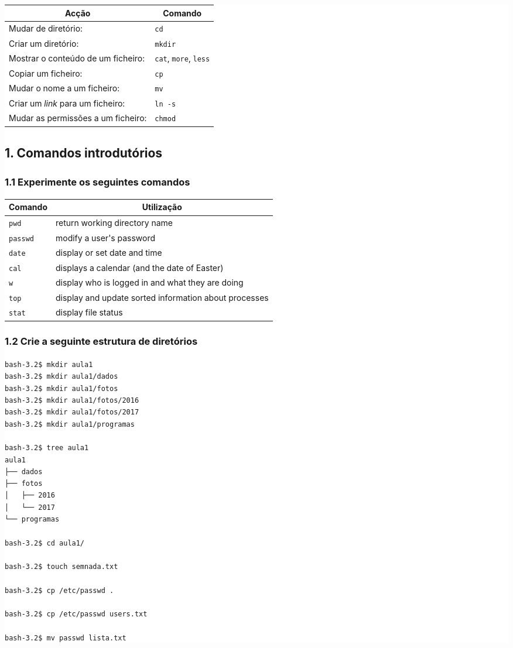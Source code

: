 | Acção | Comando |
| ------- | ----------- |
| Mudar de diretório: | `cd`|
| Criar um diretório: | `mkdir`|
| Mostrar o conteúdo de um ficheiro: | `cat`, `more`, `less`|
| Copiar um ficheiro: | `cp`|
| Mudar o nome a um ficheiro: | `mv`|
| Criar um _link_ para um ficheiro: | `ln -s`|
| Mudar as permissões a um ficheiro: | `chmod`|



## 1. Comandos introdutórios

### 1.1 Experimente os seguintes comandos

| Comando | Utilização |
| ------- | ---------- |
| `pwd` | return working directory name |
| `passwd` |  modify a user's password |
| `date` | display or set date and time |
| `cal` | displays a calendar (and the date of Easter) |
| `w` | display who is logged in and what they are doing |
| `top` | display and update sorted information about processes |
| `stat` | display file status |

 ### 1.2 Crie a seguinte estrutura de diretórios

```bash
bash-3.2$ mkdir aula1
bash-3.2$ mkdir aula1/dados
bash-3.2$ mkdir aula1/fotos
bash-3.2$ mkdir aula1/fotos/2016
bash-3.2$ mkdir aula1/fotos/2017
bash-3.2$ mkdir aula1/programas

bash-3.2$ tree aula1
aula1
├── dados
├── fotos
│   ├── 2016
│   └── 2017
└── programas

bash-3.2$ cd aula1/

bash-3.2$ touch semnada.txt

bash-3.2$ cp /etc/passwd .

bash-3.2$ cp /etc/passwd users.txt

bash-3.2$ mv passwd lista.txt
```
